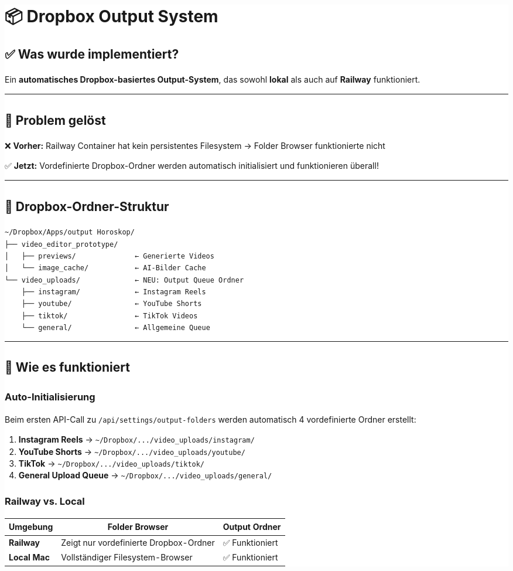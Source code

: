 # 📦 Dropbox Output System

## ✅ Was wurde implementiert?

Ein **automatisches Dropbox-basiertes Output-System**, das sowohl **lokal** als auch auf **Railway** funktioniert.

---

## 🎯 Problem gelöst

❌ **Vorher:** Railway Container hat kein persistentes Filesystem → Folder Browser funktionierte nicht

✅ **Jetzt:** Vordefinierte Dropbox-Ordner werden automatisch initialisiert und funktionieren überall!

---

## 📂 Dropbox-Ordner-Struktur

```
~/Dropbox/Apps/output Horoskop/
├── video_editor_prototype/
│   ├── previews/              ← Generierte Videos
│   └── image_cache/           ← AI-Bilder Cache
└── video_uploads/             ← NEU: Output Queue Ordner
    ├── instagram/             ← Instagram Reels
    ├── youtube/               ← YouTube Shorts
    ├── tiktok/                ← TikTok Videos
    └── general/               ← Allgemeine Queue
```

---

## 🔧 Wie es funktioniert

### **Auto-Initialisierung**

Beim ersten API-Call zu `/api/settings/output-folders` werden automatisch 4 vordefinierte Ordner erstellt:

1. **Instagram Reels** → `~/Dropbox/.../video_uploads/instagram/`
2. **YouTube Shorts** → `~/Dropbox/.../video_uploads/youtube/`
3. **TikTok** → `~/Dropbox/.../video_uploads/tiktok/`
4. **General Upload Queue** → `~/Dropbox/.../video_uploads/general/`

### **Railway vs. Local**

| Umgebung | Folder Browser | Output Ordner |
|----------|----------------|---------------|
| **Railway** | Zeigt nur vordefinierte Dropbox-Ordner | ✅ Funktioniert |
| **Local Mac** | Vollständiger Filesystem-Browser | ✅ Funktioniert |
